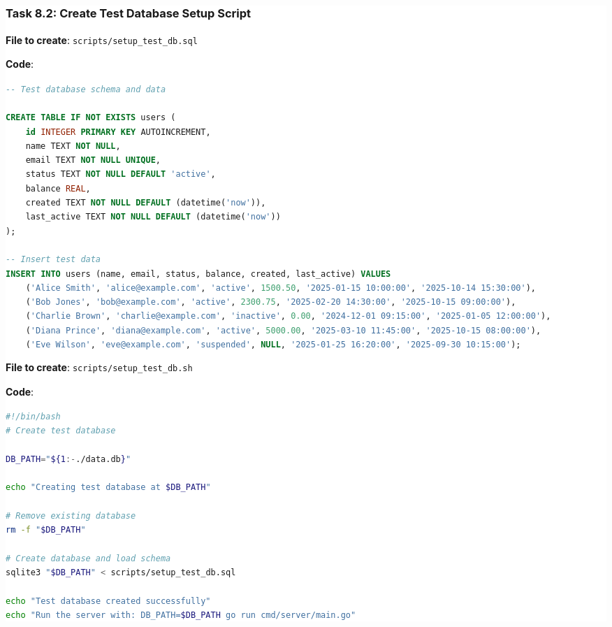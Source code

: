 
### Task 8.2: Create Test Database Setup Script

**File to create**: `scripts/setup_test_db.sql`

**Code**:
```sql
-- Test database schema and data

CREATE TABLE IF NOT EXISTS users (
    id INTEGER PRIMARY KEY AUTOINCREMENT,
    name TEXT NOT NULL,
    email TEXT NOT NULL UNIQUE,
    status TEXT NOT NULL DEFAULT 'active',
    balance REAL,
    created TEXT NOT NULL DEFAULT (datetime('now')),
    last_active TEXT NOT NULL DEFAULT (datetime('now'))
);

-- Insert test data
INSERT INTO users (name, email, status, balance, created, last_active) VALUES
    ('Alice Smith', 'alice@example.com', 'active', 1500.50, '2025-01-15 10:00:00', '2025-10-14 15:30:00'),
    ('Bob Jones', 'bob@example.com', 'active', 2300.75, '2025-02-20 14:30:00', '2025-10-15 09:00:00'),
    ('Charlie Brown', 'charlie@example.com', 'inactive', 0.00, '2024-12-01 09:15:00', '2025-01-05 12:00:00'),
    ('Diana Prince', 'diana@example.com', 'active', 5000.00, '2025-03-10 11:45:00', '2025-10-15 08:00:00'),
    ('Eve Wilson', 'eve@example.com', 'suspended', NULL, '2025-01-25 16:20:00', '2025-09-30 10:15:00');
```

**File to create**: `scripts/setup_test_db.sh`

**Code**:
```bash
#!/bin/bash
# Create test database

DB_PATH="${1:-./data.db}"

echo "Creating test database at $DB_PATH"

# Remove existing database
rm -f "$DB_PATH"

# Create database and load schema
sqlite3 "$DB_PATH" < scripts/setup_test_db.sql

echo "Test database created successfully"
echo "Run the server with: DB_PATH=$DB_PATH go run cmd/server/main.go"
```
